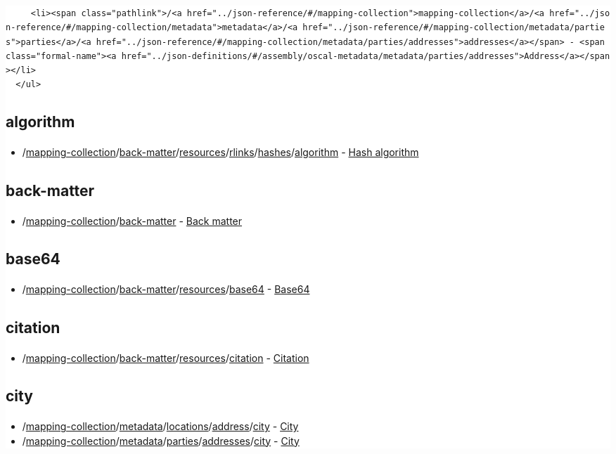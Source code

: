         <li><span class="pathlink">/<a href="../json-reference/#/mapping-collection">mapping-collection</a>/<a href="../json-reference/#/mapping-collection/metadata">metadata</a>/<a href="../json-reference/#/mapping-collection/metadata/parties">parties</a>/<a href="../json-reference/#/mapping-collection/metadata/parties/addresses">addresses</a></span> - <span class="formal-name"><a href="../json-definitions/#/assembly/oscal-metadata/metadata/parties/addresses">Address</a></span></li>
      </ul>
   </section>
   <section class="named-object-group">
      <h1 class="toc1" id="/algorithm">algorithm</h1>
      <ul>
         <li><span class="pathlink">/<a href="../json-reference/#/mapping-collection">mapping-collection</a>/<a href="../json-reference/#/mapping-collection/back-matter">back-matter</a>/<a href="../json-reference/#/mapping-collection/back-matter/resources">resources</a>/<a href="../json-reference/#/mapping-collection/back-matter/resources/rlinks">rlinks</a>/<a href="../json-reference/#/mapping-collection/back-matter/resources/rlinks/hashes">hashes</a>/<a href="../json-reference/#/mapping-collection/back-matter/resources/rlinks/hashes/algorithm">algorithm</a></span> - <span class="formal-name"><a href="../json-definitions/#/field/oscal-metadata/hash/algorithm">Hash algorithm</a></span></li>
      </ul>
   </section>
   <section class="named-object-group">
      <h1 class="toc1" id="/back-matter">back-matter</h1>
      <ul>
         <li><span class="pathlink">/<a href="../json-reference/#/mapping-collection">mapping-collection</a>/<a href="../json-reference/#/mapping-collection/back-matter">back-matter</a></span> - <span class="formal-name"><a href="../json-definitions/#/assembly/oscal-mapping/mapping-collection/back-matter">Back matter</a></span></li>
      </ul>
   </section>
   <section class="named-object-group">
      <h1 class="toc1" id="/base64">base64</h1>
      <ul>
         <li><span class="pathlink">/<a href="../json-reference/#/mapping-collection">mapping-collection</a>/<a href="../json-reference/#/mapping-collection/back-matter">back-matter</a>/<a href="../json-reference/#/mapping-collection/back-matter/resources">resources</a>/<a href="../json-reference/#/mapping-collection/back-matter/resources/base64">base64</a></span> - <span class="formal-name"><a href="../json-definitions/#/assembly/oscal-metadata/back-matter/resources/base64">Base64</a></span></li>
      </ul>
   </section>
   <section class="named-object-group">
      <h1 class="toc1" id="/citation">citation</h1>
      <ul>
         <li><span class="pathlink">/<a href="../json-reference/#/mapping-collection">mapping-collection</a>/<a href="../json-reference/#/mapping-collection/back-matter">back-matter</a>/<a href="../json-reference/#/mapping-collection/back-matter/resources">resources</a>/<a href="../json-reference/#/mapping-collection/back-matter/resources/citation">citation</a></span> - <span class="formal-name"><a href="../json-definitions/#/assembly/oscal-metadata/back-matter/resources/citation">Citation</a></span></li>
      </ul>
   </section>
   <section class="named-object-group">
      <h1 class="toc1" id="/city">city</h1>
      <ul>
         <li><span class="pathlink">/<a href="../json-reference/#/mapping-collection">mapping-collection</a>/<a href="../json-reference/#/mapping-collection/metadata">metadata</a>/<a href="../json-reference/#/mapping-collection/metadata/locations">locations</a>/<a href="../json-reference/#/mapping-collection/metadata/locations/address">address</a>/<a href="../json-reference/#/mapping-collection/metadata/locations/address/city">city</a></span> - <span class="formal-name"><a href="../json-definitions/#/assembly/oscal-metadata/address/city">City</a></span></li>
         <li><span class="pathlink">/<a href="../json-reference/#/mapping-collection">mapping-collection</a>/<a href="../json-reference/#/mapping-collection/metadata">metadata</a>/<a href="../json-reference/#/mapping-collection/metadata/parties">parties</a>/<a href="../json-reference/#/mapping-collection/metadata/parties/addresses">addresses</a>/<a href="../json-reference/#/mapping-collection/metadata/parties/addresses/city">city</a></span> - <span class="formal-name"><a href="../json-definitions/#/assembly/oscal-metadata/address/city">City</a></span></li>